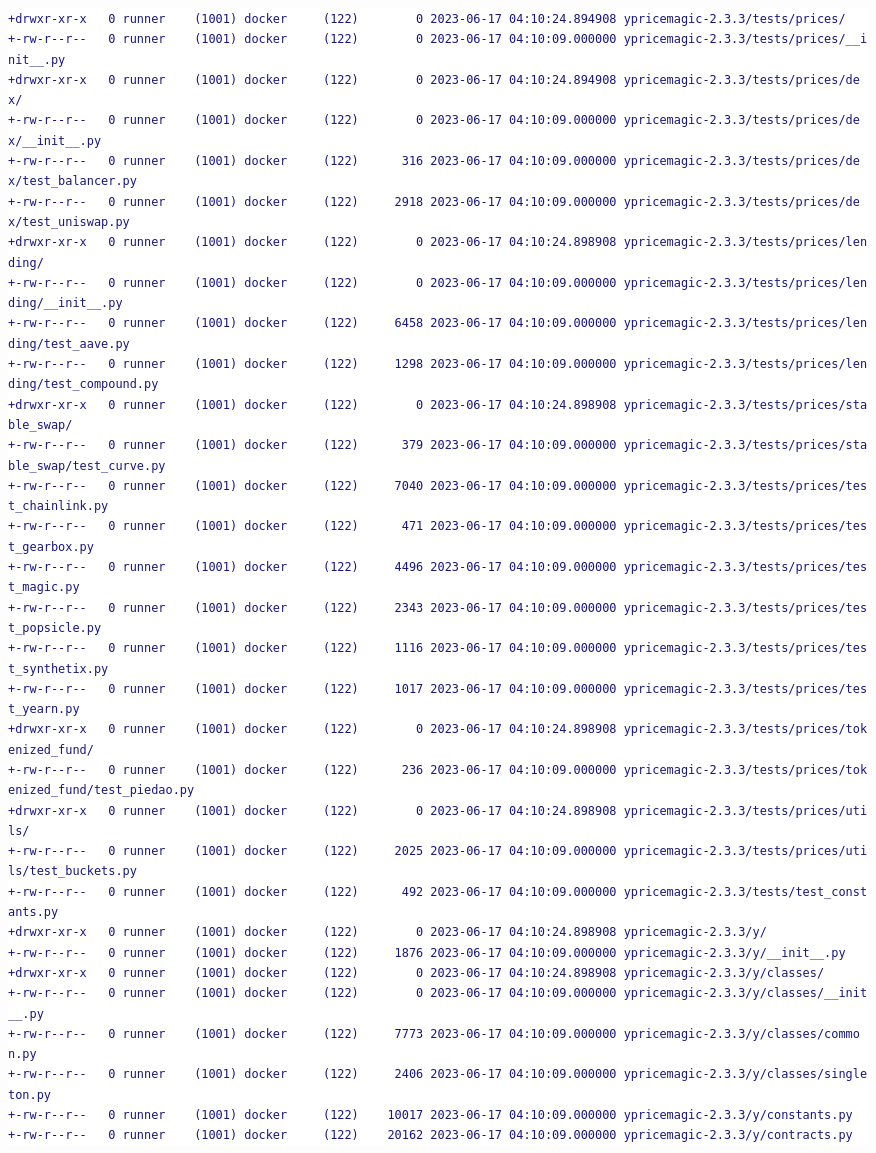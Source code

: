 ```diff
+drwxr-xr-x   0 runner    (1001) docker     (122)        0 2023-06-17 04:10:24.894908 ypricemagic-2.3.3/tests/prices/
+-rw-r--r--   0 runner    (1001) docker     (122)        0 2023-06-17 04:10:09.000000 ypricemagic-2.3.3/tests/prices/__init__.py
+drwxr-xr-x   0 runner    (1001) docker     (122)        0 2023-06-17 04:10:24.894908 ypricemagic-2.3.3/tests/prices/dex/
+-rw-r--r--   0 runner    (1001) docker     (122)        0 2023-06-17 04:10:09.000000 ypricemagic-2.3.3/tests/prices/dex/__init__.py
+-rw-r--r--   0 runner    (1001) docker     (122)      316 2023-06-17 04:10:09.000000 ypricemagic-2.3.3/tests/prices/dex/test_balancer.py
+-rw-r--r--   0 runner    (1001) docker     (122)     2918 2023-06-17 04:10:09.000000 ypricemagic-2.3.3/tests/prices/dex/test_uniswap.py
+drwxr-xr-x   0 runner    (1001) docker     (122)        0 2023-06-17 04:10:24.898908 ypricemagic-2.3.3/tests/prices/lending/
+-rw-r--r--   0 runner    (1001) docker     (122)        0 2023-06-17 04:10:09.000000 ypricemagic-2.3.3/tests/prices/lending/__init__.py
+-rw-r--r--   0 runner    (1001) docker     (122)     6458 2023-06-17 04:10:09.000000 ypricemagic-2.3.3/tests/prices/lending/test_aave.py
+-rw-r--r--   0 runner    (1001) docker     (122)     1298 2023-06-17 04:10:09.000000 ypricemagic-2.3.3/tests/prices/lending/test_compound.py
+drwxr-xr-x   0 runner    (1001) docker     (122)        0 2023-06-17 04:10:24.898908 ypricemagic-2.3.3/tests/prices/stable_swap/
+-rw-r--r--   0 runner    (1001) docker     (122)      379 2023-06-17 04:10:09.000000 ypricemagic-2.3.3/tests/prices/stable_swap/test_curve.py
+-rw-r--r--   0 runner    (1001) docker     (122)     7040 2023-06-17 04:10:09.000000 ypricemagic-2.3.3/tests/prices/test_chainlink.py
+-rw-r--r--   0 runner    (1001) docker     (122)      471 2023-06-17 04:10:09.000000 ypricemagic-2.3.3/tests/prices/test_gearbox.py
+-rw-r--r--   0 runner    (1001) docker     (122)     4496 2023-06-17 04:10:09.000000 ypricemagic-2.3.3/tests/prices/test_magic.py
+-rw-r--r--   0 runner    (1001) docker     (122)     2343 2023-06-17 04:10:09.000000 ypricemagic-2.3.3/tests/prices/test_popsicle.py
+-rw-r--r--   0 runner    (1001) docker     (122)     1116 2023-06-17 04:10:09.000000 ypricemagic-2.3.3/tests/prices/test_synthetix.py
+-rw-r--r--   0 runner    (1001) docker     (122)     1017 2023-06-17 04:10:09.000000 ypricemagic-2.3.3/tests/prices/test_yearn.py
+drwxr-xr-x   0 runner    (1001) docker     (122)        0 2023-06-17 04:10:24.898908 ypricemagic-2.3.3/tests/prices/tokenized_fund/
+-rw-r--r--   0 runner    (1001) docker     (122)      236 2023-06-17 04:10:09.000000 ypricemagic-2.3.3/tests/prices/tokenized_fund/test_piedao.py
+drwxr-xr-x   0 runner    (1001) docker     (122)        0 2023-06-17 04:10:24.898908 ypricemagic-2.3.3/tests/prices/utils/
+-rw-r--r--   0 runner    (1001) docker     (122)     2025 2023-06-17 04:10:09.000000 ypricemagic-2.3.3/tests/prices/utils/test_buckets.py
+-rw-r--r--   0 runner    (1001) docker     (122)      492 2023-06-17 04:10:09.000000 ypricemagic-2.3.3/tests/test_constants.py
+drwxr-xr-x   0 runner    (1001) docker     (122)        0 2023-06-17 04:10:24.898908 ypricemagic-2.3.3/y/
+-rw-r--r--   0 runner    (1001) docker     (122)     1876 2023-06-17 04:10:09.000000 ypricemagic-2.3.3/y/__init__.py
+drwxr-xr-x   0 runner    (1001) docker     (122)        0 2023-06-17 04:10:24.898908 ypricemagic-2.3.3/y/classes/
+-rw-r--r--   0 runner    (1001) docker     (122)        0 2023-06-17 04:10:09.000000 ypricemagic-2.3.3/y/classes/__init__.py
+-rw-r--r--   0 runner    (1001) docker     (122)     7773 2023-06-17 04:10:09.000000 ypricemagic-2.3.3/y/classes/common.py
+-rw-r--r--   0 runner    (1001) docker     (122)     2406 2023-06-17 04:10:09.000000 ypricemagic-2.3.3/y/classes/singleton.py
+-rw-r--r--   0 runner    (1001) docker     (122)    10017 2023-06-17 04:10:09.000000 ypricemagic-2.3.3/y/constants.py
+-rw-r--r--   0 runner    (1001) docker     (122)    20162 2023-06-17 04:10:09.000000 ypricemagic-2.3.3/y/contracts.py
```